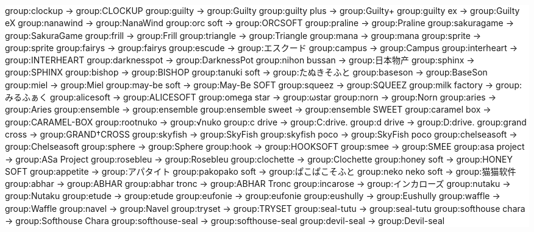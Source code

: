 group:clockup -> group:CLOCKUP
group:guilty -> group:Guilty
group:guilty plus -> group:Guilty+
group:guilty ex -> group:Guilty eX
group:nanawind -> group:NanaWind
group:orc soft -> group:ORCSOFT
group:praline -> group:Praline
group:sakuragame -> group:SakuraGame
group:frill -> group:Frill
group:triangle -> group:Triangle
group:mana -> group:mana
group:sprite -> group:sprite
group:fairys -> group:fairys
group:escude -> group:エスクード
group:campus -> group:Campus
group:interheart -> group:INTERHEART
group:darknesspot -> group:DarknessPot
group:nihon bussan -> group:日本物产
group:sphinx -> group:SPHINX
group:bishop -> group:BISHOP
group:tanuki soft -> group:たぬきそふと
group:baseson -> group:BaseSon
group:miel -> group:Miel
group:may-be soft -> group:May-Be SOFT
group:squeez -> group:SQUEEZ
group:milk factory -> group:みるふぁく
group:alicesoft -> group:ALICESOFT
group:omega star -> group:ωstar
group:norn -> group:Norn
group:aries -> group:Aries
group:ensemble -> group:ensemble
group:ensemble sweet -> group:ensemble SWEET
group:caramel box -> group:CARAMEL-BOX
group:rootnuko -> group:√nuko
group:c drive -> group:C:drive.
group:d drive -> group:D:drive.
group:grand cross -> group:GRAND†CROSS
group:skyfish -> group:SkyFish
group:skyfish poco -> group:SkyFish poco
group:chelseasoft -> group:Chelseasoft
group:sphere -> group:Sphere
group:hook -> group:HOOKSOFT
group:smee -> group:SMEE
group:asa project -> group:ASa Project
group:rosebleu -> group:Rosebleu
group:clochette -> group:Clochette
group:honey soft -> group:HONEY SOFT
group:appetite -> group:アパタイト
group:pakopako soft -> group:ぱこぱこそふと
group:neko neko soft -> group:猫猫软件
group:abhar -> group:ABHAR
group:abhar tronc -> group:ABHAR Tronc
group:incarose -> group:インカローズ
group:nutaku -> group:Nutaku
group:etude -> group:etude
group:eufonie -> group:eufonie
group:eushully -> group:Eushully
group:waffle -> group:Waffle
group:navel -> group:Navel
group:tryset -> group:TRYSET
group:seal-tutu -> group:seal-tutu
group:softhouse chara -> group:Softhouse Chara
group:softhouse-seal -> group:softhouse-seal
group:devil-seal -> group:Devil-seal